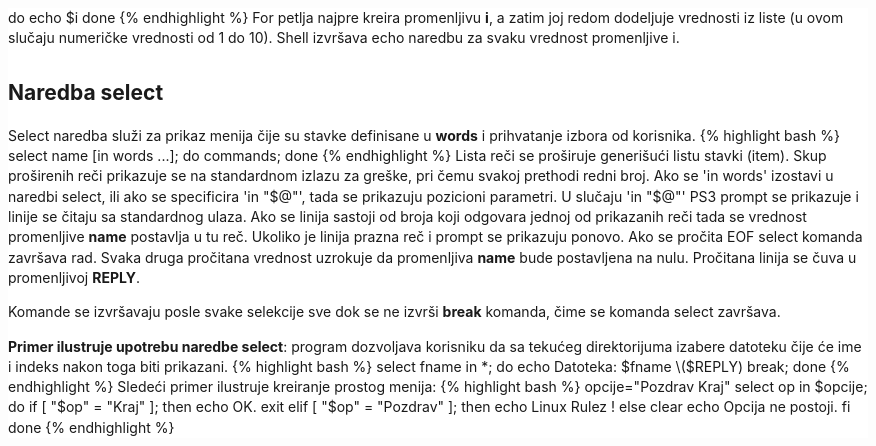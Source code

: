 do
	echo $i
done
{% endhighlight %}
For petlja najpre kreira promenljivu **i**, a zatim joj redom dodeljuje vrednosti iz liste (u ovom slučaju numeričke vrednosti od 1 do 10). Shell izvršava echo naredbu za svaku vrednost promenljive i.

## Naredba select

Select naredba služi za prikaz menija čije su stavke definisane u **words** i prihvatanje izbora od korisnika.
{% highlight bash %}
select name [in words ...];
do
	commands;
done
{% endhighlight %}
Lista reči se proširuje generišući listu stavki (item). Skup proširenih reči prikazuje se na standardnom izlazu za greške, pri čemu svakoj prethodi redni broj. Ako se 'in words' izostavi u naredbi select, ili ako se specificira 'in "$@"', tada se prikazuju pozicioni parametri. U slučaju 'in "$@"' PS3 prompt se prikazuje i linije se čitaju sa standardnog ulaza. Ako se linija sastoji od broja koji odgovara jednoj od prikazanih reči tada se vrednost promenljive **name** postavlja u tu reč. Ukoliko je linija prazna reč i prompt se prikazuju ponovo. Ako se pročita EOF select komanda završava rad. Svaka druga pročitana vrednost uzrokuje da promenljiva **name** bude postavljena na nulu. Pročitana linija se čuva u promenljivoj **REPLY**.

Komande se izvršavaju posle svake selekcije sve dok se ne izvrši **break** komanda, čime se komanda select završava.

**Primer ilustruje upotrebu naredbe select**: program dozvoljava korisniku da sa tekućeg direktorijuma izabere datoteku čije će ime i indeks nakon toga biti prikazani.
{% highlight bash %}
select fname in *;
do
	echo Datoteka: $fname \($REPLY\)
	break;
done
{% endhighlight %}
Sledeći primer ilustruje kreiranje prostog menija:
{% highlight bash %}
opcije="Pozdrav Kraj"
select op in $opcije;
do
	if [ "$op" = "Kraj" ];
	then
		echo OK.
		exit
	elif [ "$op" = "Pozdrav" ];
	then
		echo Linux Rulez !
	else
		clear
		echo Opcija ne postoji.
	fi
done
{% endhighlight %}
